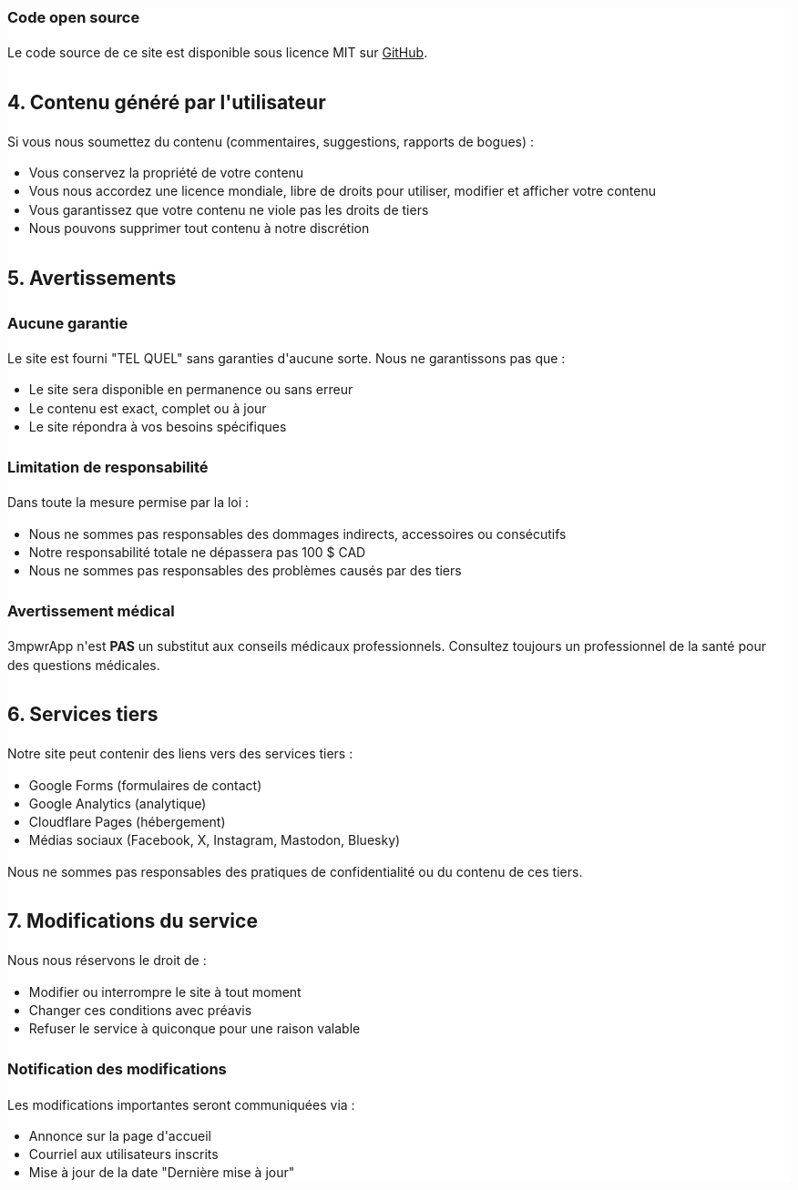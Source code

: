 ### Code open source
Le code source de ce site est disponible sous licence MIT sur [GitHub](https://github.com/3mpowrApp/3mpwrapp.github.io).

## 4. Contenu généré par l'utilisateur

Si vous nous soumettez du contenu (commentaires, suggestions, rapports de bogues) :

- Vous conservez la propriété de votre contenu
- Vous nous accordez une licence mondiale, libre de droits pour utiliser, modifier et afficher votre contenu
- Vous garantissez que votre contenu ne viole pas les droits de tiers
- Nous pouvons supprimer tout contenu à notre discrétion

## 5. Avertissements

### Aucune garantie
Le site est fourni "TEL QUEL" sans garanties d'aucune sorte. Nous ne garantissons pas que :
- Le site sera disponible en permanence ou sans erreur
- Le contenu est exact, complet ou à jour
- Le site répondra à vos besoins spécifiques

### Limitation de responsabilité
Dans toute la mesure permise par la loi :
- Nous ne sommes pas responsables des dommages indirects, accessoires ou consécutifs
- Notre responsabilité totale ne dépassera pas 100 $ CAD
- Nous ne sommes pas responsables des problèmes causés par des tiers

### Avertissement médical
3mpwrApp n'est **PAS** un substitut aux conseils médicaux professionnels. Consultez toujours un professionnel de la santé pour des questions médicales.

## 6. Services tiers

Notre site peut contenir des liens vers des services tiers :
- Google Forms (formulaires de contact)
- Google Analytics (analytique)
- Cloudflare Pages (hébergement)
- Médias sociaux (Facebook, X, Instagram, Mastodon, Bluesky)

Nous ne sommes pas responsables des pratiques de confidentialité ou du contenu de ces tiers.

## 7. Modifications du service

Nous nous réservons le droit de :
- Modifier ou interrompre le site à tout moment
- Changer ces conditions avec préavis
- Refuser le service à quiconque pour une raison valable

### Notification des modifications
Les modifications importantes seront communiquées via :
- Annonce sur la page d'accueil
- Courriel aux utilisateurs inscrits
- Mise à jour de la date "Dernière mise à jour"
